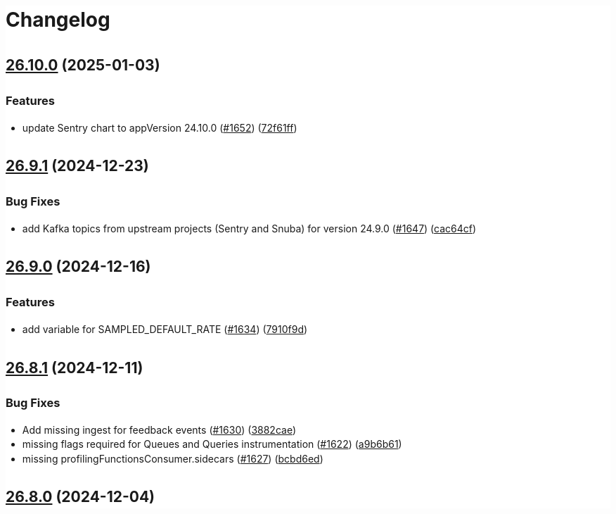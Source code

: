# Changelog

## [26.10.0](https://github.com/sentry-kubernetes/charts/compare/sentry-v26.9.1...sentry-v26.10.0) (2025-01-03)


### Features

* update Sentry chart to appVersion 24.10.0 ([#1652](https://github.com/sentry-kubernetes/charts/issues/1652)) ([72f61ff](https://github.com/sentry-kubernetes/charts/commit/72f61ff7ae1a26d11865cec083861041d94e029d))

## [26.9.1](https://github.com/sentry-kubernetes/charts/compare/sentry-v26.9.0...sentry-v26.9.1) (2024-12-23)


### Bug Fixes

* add Kafka topics from upstream projects (Sentry and Snuba) for version 24.9.0 ([#1647](https://github.com/sentry-kubernetes/charts/issues/1647)) ([cac64cf](https://github.com/sentry-kubernetes/charts/commit/cac64cff98fe9b11a29c83e5f562086ad5f4e00a))

## [26.9.0](https://github.com/sentry-kubernetes/charts/compare/sentry-v26.8.1...sentry-v26.9.0) (2024-12-16)


### Features

* add variable for SAMPLED_DEFAULT_RATE ([#1634](https://github.com/sentry-kubernetes/charts/issues/1634)) ([7910f9d](https://github.com/sentry-kubernetes/charts/commit/7910f9d0030b9c09206e01762e284003d9e61639))

## [26.8.1](https://github.com/sentry-kubernetes/charts/compare/sentry-v26.8.0...sentry-v26.8.1) (2024-12-11)


### Bug Fixes

* Add missing ingest for feedback events ([#1630](https://github.com/sentry-kubernetes/charts/issues/1630)) ([3882cae](https://github.com/sentry-kubernetes/charts/commit/3882cae9b5cde0591f87b9021e09ddbad27ca659))
* missing flags required for Queues and Queries instrumentation ([#1622](https://github.com/sentry-kubernetes/charts/issues/1622)) ([a9b6b61](https://github.com/sentry-kubernetes/charts/commit/a9b6b61c842c5a92f0e011d3ae74c489bb83602c))
* missing profilingFunctionsConsumer.sidecars ([#1627](https://github.com/sentry-kubernetes/charts/issues/1627)) ([bcbd6ed](https://github.com/sentry-kubernetes/charts/commit/bcbd6ed01e76d741ab500adf1aa6038f0b36f631))

## [26.8.0](https://github.com/sentry-kubernetes/charts/compare/sentry-v26.7.0...sentry-v26.8.0) (2024-12-04)
